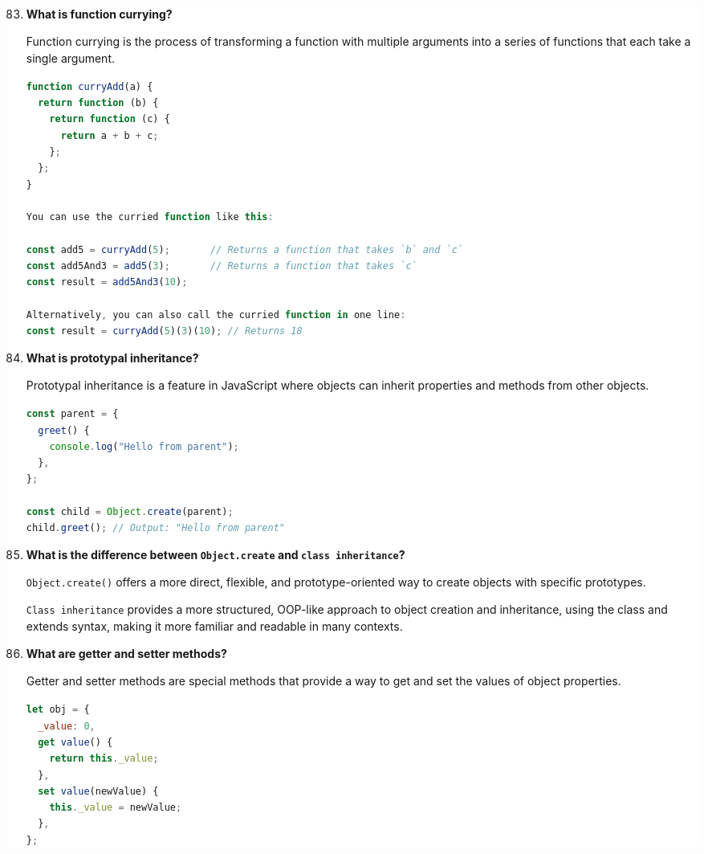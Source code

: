 83. **What is function currying?**

    Function currying is the process of transforming a function with multiple arguments into a series of functions that each take a single argument.

    ```javascript
    function curryAdd(a) {
      return function (b) {
        return function (c) {
          return a + b + c;
        };
      };
    }

    You can use the curried function like this:

    const add5 = curryAdd(5);       // Returns a function that takes `b` and `c`
    const add5And3 = add5(3);       // Returns a function that takes `c`
    const result = add5And3(10);

    Alternatively, you can also call the curried function in one line:
    const result = curryAdd(5)(3)(10); // Returns 18
    ```

84. **What is prototypal inheritance?**

    Prototypal inheritance is a feature in JavaScript where objects can inherit properties and methods from other objects.

    ```javascript
    const parent = {
      greet() {
        console.log("Hello from parent");
      },
    };

    const child = Object.create(parent);
    child.greet(); // Output: "Hello from parent"
    ```

85. **What is the difference between `Object.create` and `class inheritance`?**

    `Object.create()` offers a more direct, flexible, and prototype-oriented way to create objects with specific prototypes.

    `Class inheritance` provides a more structured, OOP-like approach to object creation and inheritance, using the class and extends syntax, making it more familiar and readable in many contexts.

86. **What are getter and setter methods?**

    Getter and setter methods are special methods that provide a way to get and set the values of object properties.

    ```javascript
    let obj = {
      _value: 0,
      get value() {
        return this._value;
      },
      set value(newValue) {
        this._value = newValue;
      },
    };
    ```
